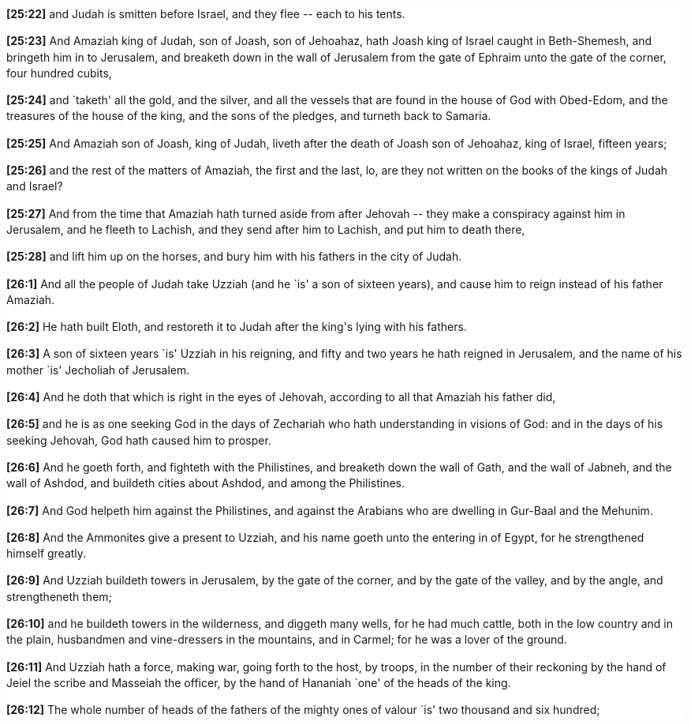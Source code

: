 **[25:22]** and Judah is smitten before Israel, and they flee -- each to his tents.

**[25:23]** And Amaziah king of Judah, son of Joash, son of Jehoahaz, hath Joash king of Israel caught in Beth-Shemesh, and bringeth him in to Jerusalem, and breaketh down in the wall of Jerusalem from the gate of Ephraim unto the gate of the corner, four hundred cubits,

**[25:24]** and \`taketh' all the gold, and the silver, and all the vessels that are found in the house of God with Obed-Edom, and the treasures of the house of the king, and the sons of the pledges, and turneth back to Samaria.

**[25:25]** And Amaziah son of Joash, king of Judah, liveth after the death of Joash son of Jehoahaz, king of Israel, fifteen years;

**[25:26]** and the rest of the matters of Amaziah, the first and the last, lo, are they not written on the books of the kings of Judah and Israel?

**[25:27]** And from the time that Amaziah hath turned aside from after Jehovah -- they make a conspiracy against him in Jerusalem, and he fleeth to Lachish, and they send after him to Lachish, and put him to death there,

**[25:28]** and lift him up on the horses, and bury him with his fathers in the city of Judah.

**[26:1]** And all the people of Judah take Uzziah (and he \`is' a son of sixteen years), and cause him to reign instead of his father Amaziah.

**[26:2]** He hath built Eloth, and restoreth it to Judah after the king's lying with his fathers.

**[26:3]** A son of sixteen years \`is' Uzziah in his reigning, and fifty and two years he hath reigned in Jerusalem, and the name of his mother \`is' Jecholiah of Jerusalem.

**[26:4]** And he doth that which is right in the eyes of Jehovah, according to all that Amaziah his father did,

**[26:5]** and he is as one seeking God in the days of Zechariah who hath understanding in visions of God: and in the days of his seeking Jehovah, God hath caused him to prosper.

**[26:6]** And he goeth forth, and fighteth with the Philistines, and breaketh down the wall of Gath, and the wall of Jabneh, and the wall of Ashdod, and buildeth cities about Ashdod, and among the Philistines.

**[26:7]** And God helpeth him against the Philistines, and against the Arabians who are dwelling in Gur-Baal and the Mehunim.

**[26:8]** And the Ammonites give a present to Uzziah, and his name goeth unto the entering in of Egypt, for he strengthened himself greatly.

**[26:9]** And Uzziah buildeth towers in Jerusalem, by the gate of the corner, and by the gate of the valley, and by the angle, and strengtheneth them;

**[26:10]** and he buildeth towers in the wilderness, and diggeth many wells, for he had much cattle, both in the low country and in the plain, husbandmen and vine-dressers in the mountains, and in Carmel; for he was a lover of the ground.

**[26:11]** And Uzziah hath a force, making war, going forth to the host, by troops, in the number of their reckoning by the hand of Jeiel the scribe and Masseiah the officer, by the hand of Hananiah \`one' of the heads of the king.

**[26:12]** The whole number of heads of the fathers of the mighty ones of valour \`is' two thousand and six hundred;

